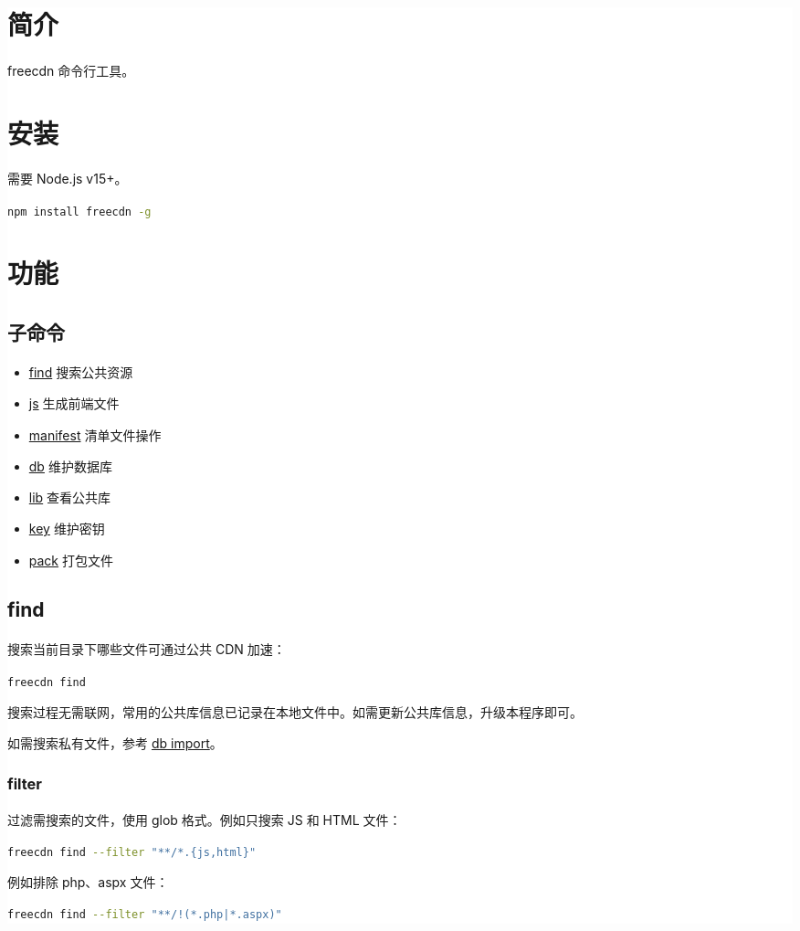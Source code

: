 # 简介

freecdn 命令行工具。


# 安装

需要 Node.js v15+。

```bash
npm install freecdn -g
```

# 功能

## 子命令

* [find](#find) 搜索公共资源

* [js](#js) 生成前端文件

* [manifest](#manifest) 清单文件操作

* [db](#db) 维护数据库

* [lib](#lib) 查看公共库

* [key](#key) 维护密钥

* [pack](#pack) 打包文件

## find

搜索当前目录下哪些文件可通过公共 CDN 加速：

```bash
freecdn find
```

搜索过程无需联网，常用的公共库信息已记录在本地文件中。如需更新公共库信息，升级本程序即可。

如需搜索私有文件，参考 [db import](#import)。

### filter

过滤需搜索的文件，使用 glob 格式。例如只搜索 JS 和 HTML 文件：

```bash
freecdn find --filter "**/*.{js,html}"
```

例如排除 php、aspx 文件：

```bash
freecdn find --filter "**/!(*.php|*.aspx)"
```
